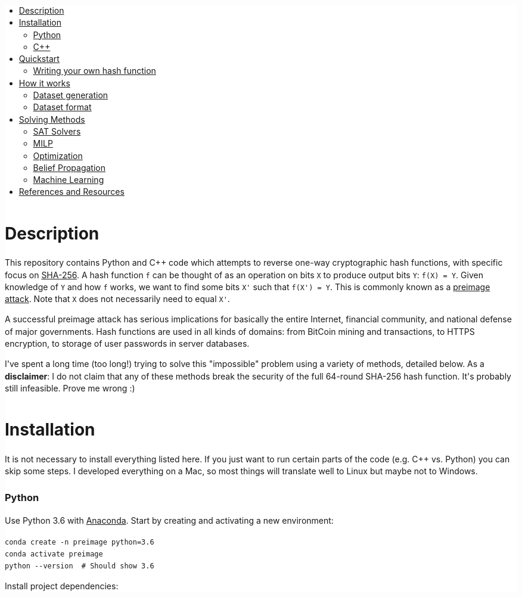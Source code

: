 - [Description](#description)
- [Installation](#installation)
	- [Python](#python)
	- [C++](#c)
- [Quickstart](#quickstart)
	- [Writing your own hash function](#writing-your-own-hash-function)
- [How it works](#how-it-works)
	- [Dataset generation](#dataset-generation)
	- [Dataset format](#dataset-format)
- [Solving Methods](#solving-methods)
	- [SAT Solvers](#sat-solver)
	- [MILP](#milp)
	- [Optimization](#optimization)
	- [Belief Propagation](#belief-propagation)
	- [Machine Learning](#machine-learning)
- [References and Resources](#references-and-resources)

# Description

This repository contains Python and C++ code which attempts to reverse one-way cryptographic hash functions, with specific focus on [SHA-256](https://en.bitcoinwiki.org/wiki/SHA-256). A hash function `f` can be thought of as an operation on bits `X` to produce output bits `Y`: `f(X) = Y`. Given knowledge of `Y` and how `f` works, we want to find some bits `X'` such that `f(X') = Y`. This is commonly known as a [preimage attack](https://en.wikipedia.org/wiki/Preimage_attack). Note that `X` does not necessarily need to equal `X'`.

A successful preimage attack has serious implications for basically the entire Internet, financial community, and national defense of major governments. Hash functions are used in all kinds of domains: from BitCoin mining and transactions, to HTTPS encryption, to storage of user passwords in server databases.

I've spent a long time (too long!) trying to solve this "impossible" problem using a variety of methods, detailed below. As a **disclaimer**: I do not claim that any of these methods break the security of the full 64-round SHA-256 hash function. It's probably still infeasible. Prove me wrong :)

# Installation

It is not necessary to install everything listed here. If you just want to run certain parts of the code (e.g. C++ vs. Python) you can skip some steps. I developed everything on a Mac, so most things will translate well to Linux but maybe not to Windows.

### Python
Use Python 3.6 with [Anaconda](https://docs.anaconda.com/anaconda/install/). Start by creating and activating a new environment:

```
conda create -n preimage python=3.6
conda activate preimage
python --version  # Should show 3.6
```

Install project dependencies:
